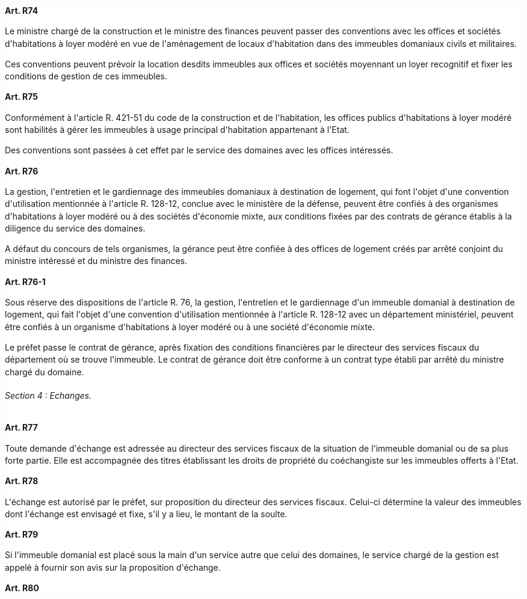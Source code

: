 **Art. R74**

Le ministre chargé de la construction et le ministre des finances peuvent passer des conventions avec les offices et sociétés d'habitations à loyer modéré en vue de l'aménagement de locaux d'habitation dans des immeubles domaniaux civils et militaires.

Ces conventions peuvent prévoir la location desdits immeubles aux offices et sociétés moyennant un loyer recognitif et fixer les conditions de gestion de ces immeubles.

**Art. R75**

Conformément à l'article R. 421-51 du code de la construction et de l'habitation, les offices publics d'habitations à loyer modéré sont habilités à gérer les immeubles à usage principal d'habitation appartenant à l'Etat.

Des conventions sont passées à cet effet par le service des domaines avec les offices intéressés.

**Art. R76**

La gestion, l'entretien et le gardiennage des immeubles domaniaux à destination de logement, qui font l'objet d'une convention d'utilisation mentionnée à l'article R. 128-12, conclue avec le ministère de la défense, peuvent être confiés à des organismes d'habitations à loyer modéré ou à des sociétés d'économie mixte, aux conditions fixées par des contrats de gérance établis à la diligence du service des domaines.

A défaut du concours de tels organismes, la gérance peut être confiée à des offices de logement créés par arrêté conjoint du ministre intéressé et du ministre des finances.

**Art. R76-1**

Sous réserve des dispositions de l'article R. 76, la gestion, l'entretien et le gardiennage d'un immeuble domanial à destination de logement, qui fait l'objet d'une convention d'utilisation mentionnée à l'article R. 128-12 avec un département ministériel, peuvent être confiés à un organisme d'habitations à loyer modéré ou à une société d'économie mixte.

Le préfet passe le contrat de gérance, après fixation des conditions financières par le directeur des services fiscaux du département où se trouve l'immeuble. Le contrat de gérance doit être conforme à un contrat type établi par arrêté du ministre chargé du domaine.

###### Section 4 : Echanges.

**Art. R77**

Toute demande d'échange est adressée au directeur des services fiscaux de la situation de l'immeuble domanial ou de sa plus forte partie. Elle est accompagnée des titres établissant les droits de propriété du coéchangiste sur les immeubles offerts à l'Etat.

**Art. R78**

L'échange est autorisé par le préfet, sur proposition du directeur des services fiscaux. Celui-ci détermine la valeur des immeubles dont l'échange est envisagé et fixe, s'il y a lieu, le montant de la soulte.

**Art. R79**

Si l'immeuble domanial est placé sous la main d'un service autre que celui des domaines, le service chargé de la gestion est appelé à fournir son avis sur la proposition d'échange.

**Art. R80**
